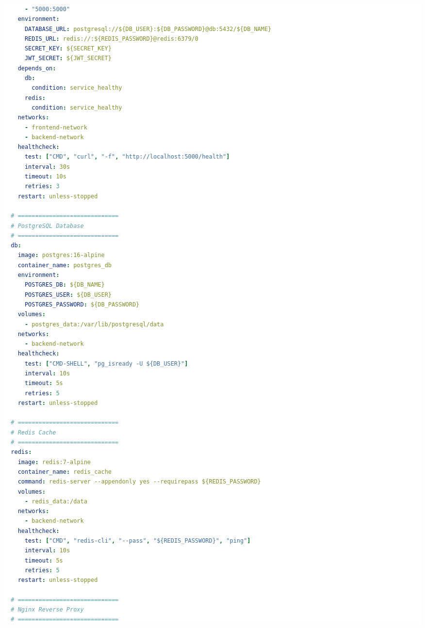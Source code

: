 ```yaml
      - "5000:5000"
    environment:
      DATABASE_URL: postgresql://${DB_USER}:${DB_PASSWORD}@db:5432/${DB_NAME}
      REDIS_URL: redis://:${REDIS_PASSWORD}@redis:6379/0
      SECRET_KEY: ${SECRET_KEY}
      JWT_SECRET: ${JWT_SECRET}
    depends_on:
      db:
        condition: service_healthy
      redis:
        condition: service_healthy
    networks:
      - frontend-network
      - backend-network
    healthcheck:
      test: ["CMD", "curl", "-f", "http://localhost:5000/health"]
      interval: 30s
      timeout: 10s
      retries: 3
    restart: unless-stopped

  # =============================
  # PostgreSQL Database
  # =============================
  db:
    image: postgres:16-alpine
    container_name: postgres_db
    environment:
      POSTGRES_DB: ${DB_NAME}
      POSTGRES_USER: ${DB_USER}
      POSTGRES_PASSWORD: ${DB_PASSWORD}
    volumes:
      - postgres_data:/var/lib/postgresql/data
    networks:
      - backend-network
    healthcheck:
      test: ["CMD-SHELL", "pg_isready -U ${DB_USER}"]
      interval: 10s
      timeout: 5s
      retries: 5
    restart: unless-stopped

  # =============================
  # Redis Cache
  # =============================
  redis:
    image: redis:7-alpine
    container_name: redis_cache
    command: redis-server --appendonly yes --requirepass ${REDIS_PASSWORD}
    volumes:
      - redis_data:/data
    networks:
      - backend-network
    healthcheck:
      test: ["CMD", "redis-cli", "--pass", "${REDIS_PASSWORD}", "ping"]
      interval: 10s
      timeout: 5s
      retries: 5
    restart: unless-stopped

  # =============================
  # Nginx Reverse Proxy
  # =============================
```